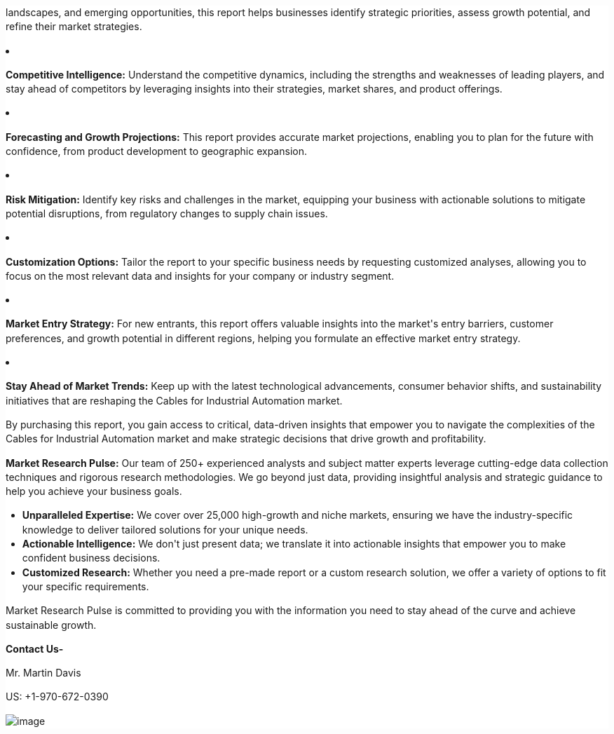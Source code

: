 landscapes, and emerging opportunities, this report helps businesses identify strategic priorities, assess growth potential, and refine their market strategies.</p></li><li><p><strong>Competitive Intelligence:</strong> Understand the competitive dynamics, including the strengths and weaknesses of leading players, and stay ahead of competitors by leveraging insights into their strategies, market shares, and product offerings.</p></li><li><p><strong>Forecasting and Growth Projections:</strong> This report provides accurate market projections, enabling you to plan for the future with confidence, from product development to geographic expansion.</p></li><li><p><strong>Risk Mitigation:</strong> Identify key risks and challenges in the market, equipping your business with actionable solutions to mitigate potential disruptions, from regulatory changes to supply chain issues.</p></li><li><p><strong>Customization Options:</strong> Tailor the report to your specific business needs by requesting customized analyses, allowing you to focus on the most relevant data and insights for your company or industry segment.</p></li><li><p><strong>Market Entry Strategy:</strong> For new entrants, this report offers valuable insights into the market's entry barriers, customer preferences, and growth potential in different regions, helping you formulate an effective market entry strategy.</p></li><li><p><strong>Stay Ahead of Market Trends:</strong> Keep up with the latest technological advancements, consumer behavior shifts, and sustainability initiatives that are reshaping the Cables for Industrial Automation market.</p></li></ol><p>By purchasing this report, you gain access to critical, data-driven insights that empower you to navigate the complexities of the Cables for Industrial Automation market and make strategic decisions that drive growth and profitability.</p><p><strong>Market Research Pulse:</strong>&nbsp;Our team of 250+ experienced analysts and subject matter experts leverage cutting-edge data collection techniques and rigorous research methodologies. We go beyond just data, providing insightful analysis and strategic guidance to help you achieve your business goals.</p><ul><li><strong>Unparalleled Expertise:</strong>&nbsp;We cover over 25,000 high-growth and niche markets, ensuring we have the industry-specific knowledge to deliver tailored solutions for your unique needs.</li><li><strong>Actionable Intelligence:</strong>&nbsp;We don't just present data; we translate it into actionable insights that empower you to make confident business decisions.</li><li><strong>Customized Research:</strong>&nbsp;Whether you need a pre-made report or a custom research solution, we offer a variety of options to fit your specific requirements.</li></ul><p>Market Research Pulse is committed to providing you with the information you need to stay ahead of the curve and achieve sustainable growth.</p><p><strong>Contact Us-</strong></p><p>Mr. Martin Davis</p><p>US: +1-970-672-0390</p>
![image](https://github.com/user-attachments/assets/4b43d1dc-19e1-4e9e-9779-0926f0bb8d20)
